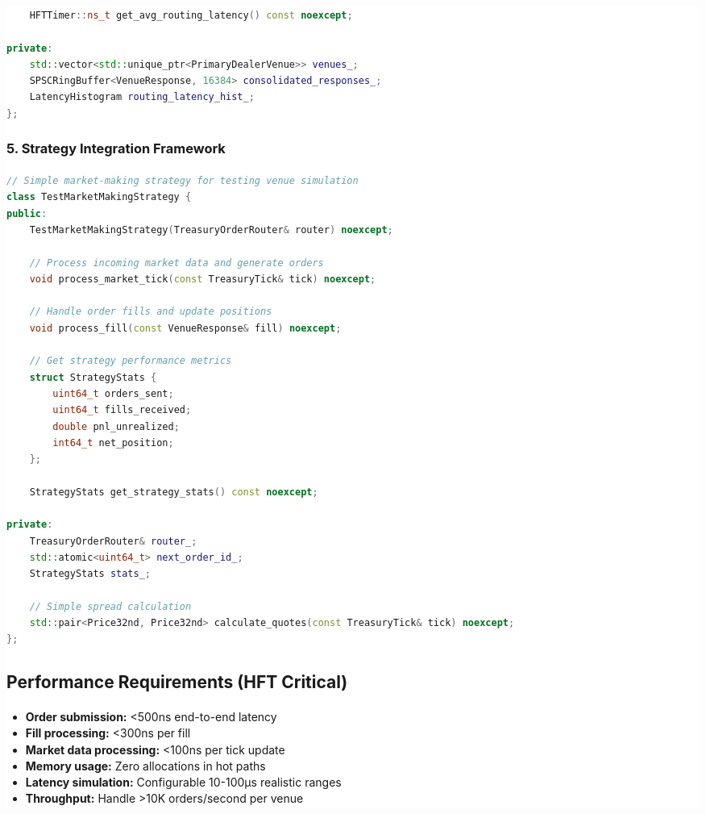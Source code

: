 ```cpp
    HFTTimer::ns_t get_avg_routing_latency() const noexcept;

private:
    std::vector<std::unique_ptr<PrimaryDealerVenue>> venues_;
    SPSCRingBuffer<VenueResponse, 16384> consolidated_responses_;
    LatencyHistogram routing_latency_hist_;
};
```

### 5. Strategy Integration Framework
```cpp
// Simple market-making strategy for testing venue simulation
class TestMarketMakingStrategy {
public:
    TestMarketMakingStrategy(TreasuryOrderRouter& router) noexcept;
    
    // Process incoming market data and generate orders
    void process_market_tick(const TreasuryTick& tick) noexcept;
    
    // Handle order fills and update positions
    void process_fill(const VenueResponse& fill) noexcept;
    
    // Get strategy performance metrics
    struct StrategyStats {
        uint64_t orders_sent;
        uint64_t fills_received;
        double pnl_unrealized;
        int64_t net_position;
    };
    
    StrategyStats get_strategy_stats() const noexcept;

private:
    TreasuryOrderRouter& router_;
    std::atomic<uint64_t> next_order_id_;
    StrategyStats stats_;
    
    // Simple spread calculation
    std::pair<Price32nd, Price32nd> calculate_quotes(const TreasuryTick& tick) noexcept;
};
```

## Performance Requirements (HFT Critical)
- **Order submission:** <500ns end-to-end latency
- **Fill processing:** <300ns per fill
- **Market data processing:** <100ns per tick update
- **Memory usage:** Zero allocations in hot paths
- **Latency simulation:** Configurable 10-100μs realistic ranges
- **Throughput:** Handle >10K orders/second per venue
